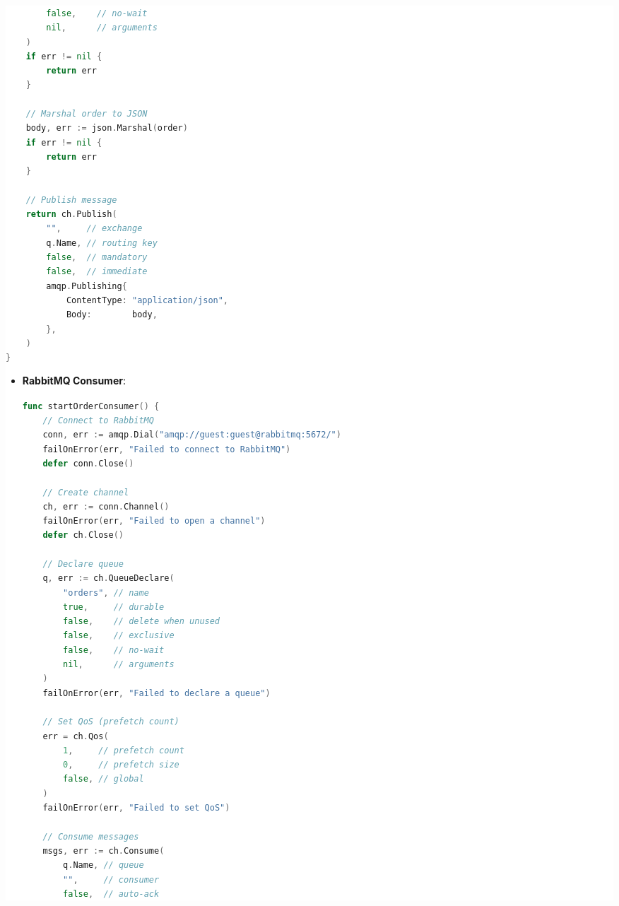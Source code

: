   ```go
          false,    // no-wait
          nil,      // arguments
      )
      if err != nil {
          return err
      }
      
      // Marshal order to JSON
      body, err := json.Marshal(order)
      if err != nil {
          return err
      }
      
      // Publish message
      return ch.Publish(
          "",     // exchange
          q.Name, // routing key
          false,  // mandatory
          false,  // immediate
          amqp.Publishing{
              ContentType: "application/json",
              Body:        body,
          },
      )
  }
  ```
- **RabbitMQ Consumer**:
  ```go
  func startOrderConsumer() {
      // Connect to RabbitMQ
      conn, err := amqp.Dial("amqp://guest:guest@rabbitmq:5672/")
      failOnError(err, "Failed to connect to RabbitMQ")
      defer conn.Close()
      
      // Create channel
      ch, err := conn.Channel()
      failOnError(err, "Failed to open a channel")
      defer ch.Close()
      
      // Declare queue
      q, err := ch.QueueDeclare(
          "orders", // name
          true,     // durable
          false,    // delete when unused
          false,    // exclusive
          false,    // no-wait
          nil,      // arguments
      )
      failOnError(err, "Failed to declare a queue")
      
      // Set QoS (prefetch count)
      err = ch.Qos(
          1,     // prefetch count
          0,     // prefetch size
          false, // global
      )
      failOnError(err, "Failed to set QoS")
      
      // Consume messages
      msgs, err := ch.Consume(
          q.Name, // queue
          "",     // consumer
          false,  // auto-ack
  ```